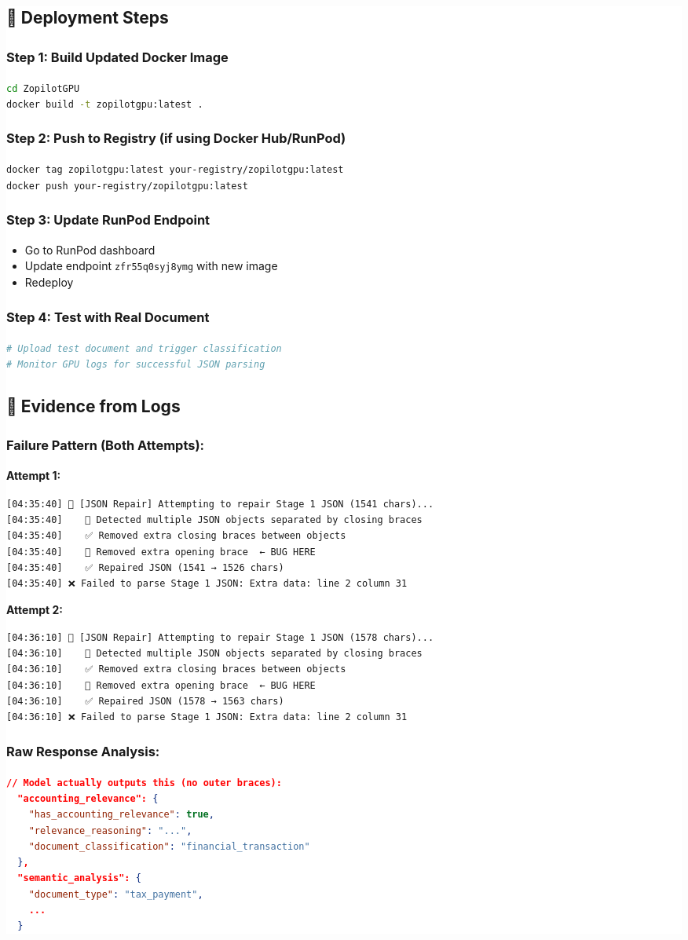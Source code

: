 ## 🚀 Deployment Steps

### **Step 1: Build Updated Docker Image**
```bash
cd ZopilotGPU
docker build -t zopilotgpu:latest .
```

### **Step 2: Push to Registry (if using Docker Hub/RunPod)**
```bash
docker tag zopilotgpu:latest your-registry/zopilotgpu:latest
docker push your-registry/zopilotgpu:latest
```

### **Step 3: Update RunPod Endpoint**
- Go to RunPod dashboard
- Update endpoint `zfr55q0syj8ymg` with new image
- Redeploy

### **Step 4: Test with Real Document**
```bash
# Upload test document and trigger classification
# Monitor GPU logs for successful JSON parsing
```

## 📝 Evidence from Logs

### **Failure Pattern (Both Attempts):**

**Attempt 1:**
```
[04:35:40] 🔧 [JSON Repair] Attempting to repair Stage 1 JSON (1541 chars)...
[04:35:40]    🔧 Detected multiple JSON objects separated by closing braces
[04:35:40]    ✅ Removed extra closing braces between objects
[04:35:40]    🔧 Removed extra opening brace  ← BUG HERE
[04:35:40]    ✅ Repaired JSON (1541 → 1526 chars)
[04:35:40] ❌ Failed to parse Stage 1 JSON: Extra data: line 2 column 31
```

**Attempt 2:**
```
[04:36:10] 🔧 [JSON Repair] Attempting to repair Stage 1 JSON (1578 chars)...
[04:36:10]    🔧 Detected multiple JSON objects separated by closing braces
[04:36:10]    ✅ Removed extra closing braces between objects
[04:36:10]    🔧 Removed extra opening brace  ← BUG HERE
[04:36:10]    ✅ Repaired JSON (1578 → 1563 chars)
[04:36:10] ❌ Failed to parse Stage 1 JSON: Extra data: line 2 column 31
```

### **Raw Response Analysis:**
```json
// Model actually outputs this (no outer braces):
  "accounting_relevance": {
    "has_accounting_relevance": true,
    "relevance_reasoning": "...",
    "document_classification": "financial_transaction"
  },
  "semantic_analysis": {
    "document_type": "tax_payment",
    ...
  }

```